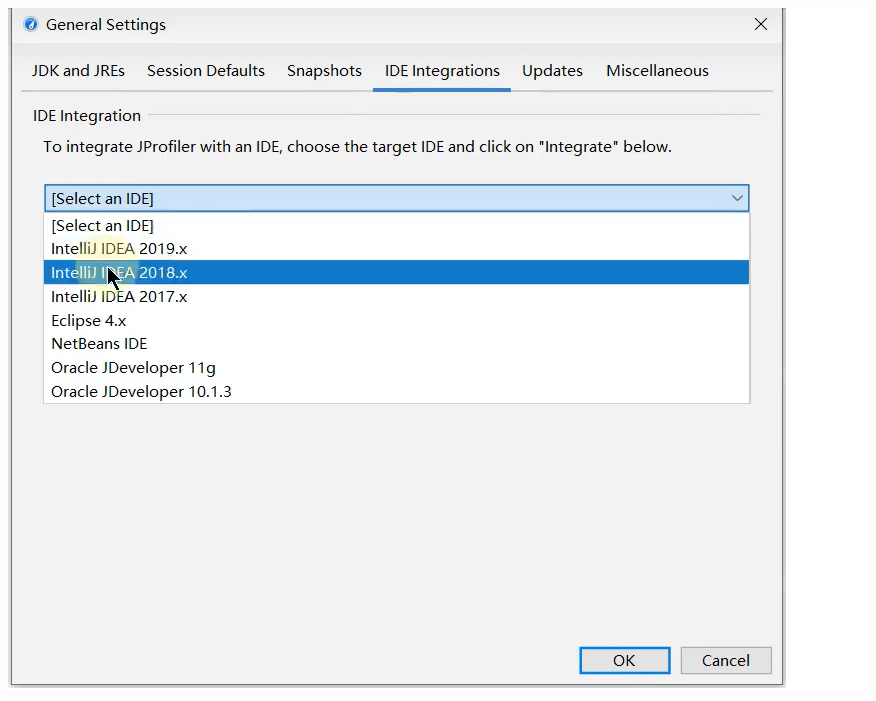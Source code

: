 ![1658187182376-b670d0f8-9322-4b4d-a965-c686f609d554.png](./img/lNCSqP9augO4UHCr/1658187182376-b670d0f8-9322-4b4d-a965-c686f609d554-055539.png)
